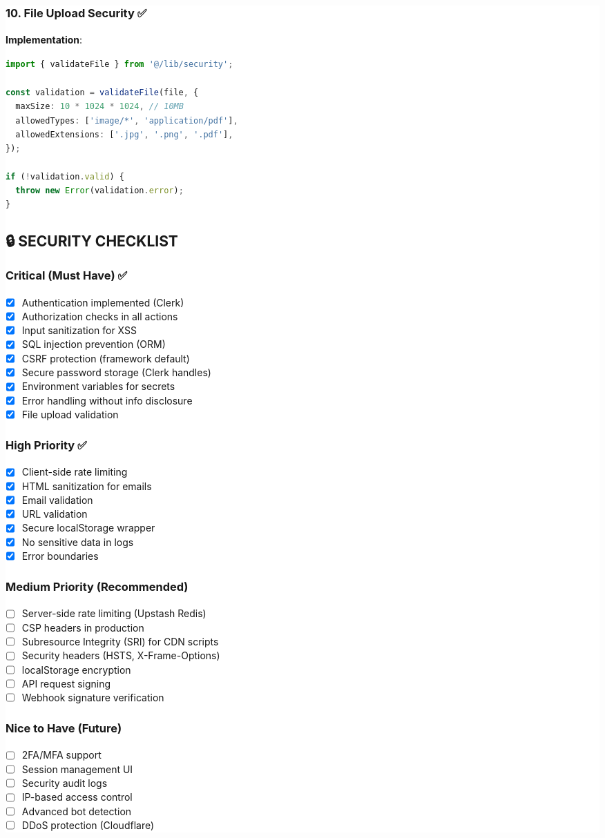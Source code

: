 ### 10. File Upload Security ✅

**Implementation**:
```typescript
import { validateFile } from '@/lib/security';

const validation = validateFile(file, {
  maxSize: 10 * 1024 * 1024, // 10MB
  allowedTypes: ['image/*', 'application/pdf'],
  allowedExtensions: ['.jpg', '.png', '.pdf'],
});

if (!validation.valid) {
  throw new Error(validation.error);
}
```

## 🔒 SECURITY CHECKLIST

### Critical (Must Have) ✅
- [x] Authentication implemented (Clerk)
- [x] Authorization checks in all actions
- [x] Input sanitization for XSS
- [x] SQL injection prevention (ORM)
- [x] CSRF protection (framework default)
- [x] Secure password storage (Clerk handles)
- [x] Environment variables for secrets
- [x] Error handling without info disclosure
- [x] File upload validation

### High Priority ✅
- [x] Client-side rate limiting
- [x] HTML sanitization for emails
- [x] Email validation
- [x] URL validation
- [x] Secure localStorage wrapper
- [x] No sensitive data in logs
- [x] Error boundaries

### Medium Priority (Recommended)
- [ ] Server-side rate limiting (Upstash Redis)
- [ ] CSP headers in production
- [ ] Subresource Integrity (SRI) for CDN scripts
- [ ] Security headers (HSTS, X-Frame-Options)
- [ ] localStorage encryption
- [ ] API request signing
- [ ] Webhook signature verification

### Nice to Have (Future)
- [ ] 2FA/MFA support
- [ ] Session management UI
- [ ] Security audit logs
- [ ] IP-based access control
- [ ] Advanced bot detection
- [ ] DDoS protection (Cloudflare)
